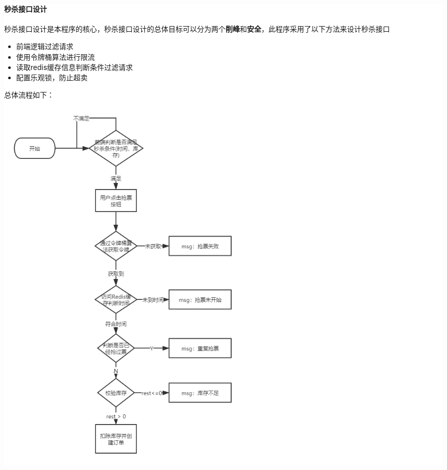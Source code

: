

#### 秒杀接口设计

秒杀接口设计是本程序的核心，秒杀接口设计的总体目标可以分为两个**削峰**和**安全**，此程序采用了以下方法来设计秒杀接口

- 前端逻辑过滤请求
- 使用令牌桶算法进行限流
- 读取redis缓存信息判断条件过滤请求
- 配置乐观锁，防止超卖

总体流程如下：

<img src="校园活动抢票系统.assets/秒杀流程.png" alt="秒杀流程" style="zoom:80%;" />
